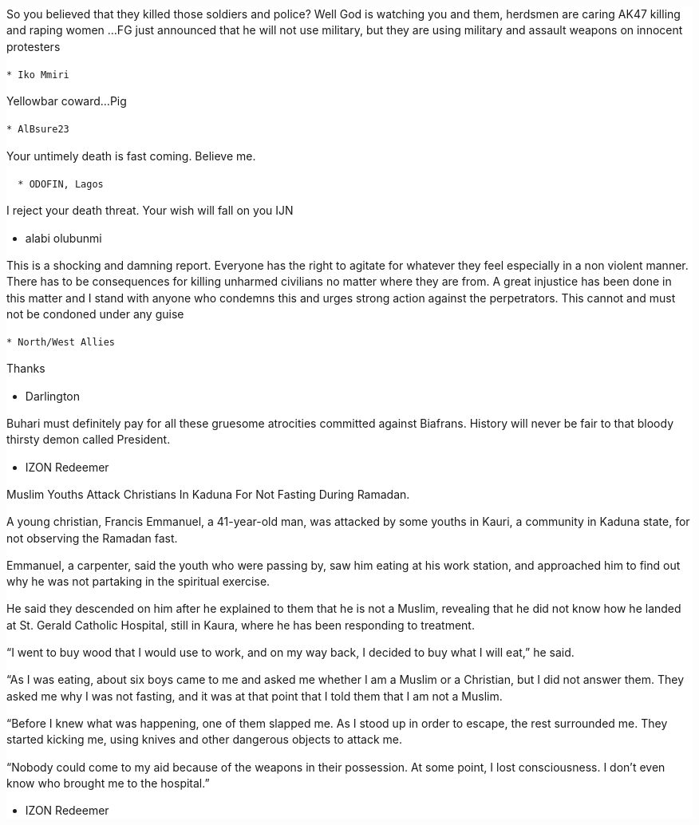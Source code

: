 So you believed that they killed those soldiers and police? Well God is watching you and them, herdsmen are caring AK47 killing and raping women …FG just announced that he will not use military, but they are using military and assault weapons on innocent protesters

    * Iko Mmiri

Yellowbar coward…Pig

    * AlBsure23

Your untimely death is fast coming. Believe me.

      * ODOFIN, Lagos

I reject your death threat. Your wish will fall on you IJN

  * alabi olubunmi

This is a shocking and damning report. Everyone has the right to agitate for whatever they feel especially in a non violent manner. There has to be consequences for killing unharmed civilians no matter where they are from. A great injustice has been done in this matter and I stand with anyone who condemns this and urges strong action against the perpetrators. This cannot and must not be condoned under any guise

    * North/West Allies

Thanks

  * Darlington

Buhari must definitely pay for all these gruesome atrocities committed against Biafrans. History will never be fair to that bloody thirsty demon called President.

  * IZON Redeemer

Muslim Youths Attack Christians In Kaduna For Not Fasting During Ramadan.

A young christian, Francis Emmanuel, a 41-year-old man, was attacked by some youths in Kauri, a community in Kaduna state, for not observing the Ramadan fast.

Emmanuel, a carpenter, said the youth who were passing by, saw him eating at his work station, and approached him to find out why he was not partaking in the spiritual exercise.

He said they descended on him after he explained to them that he is not a Muslim, revealing that he did not know how he landed at St. Gerald Catholic Hospital, still in Kaura, where he has been responding to treatment.

“I went to buy wood that I would use to work, and on my way back, I decided to buy what I will eat,” he said.

“As I was eating, about six boys came to me and asked me whether I am a Muslim or a Christian, but I did not answer them. They asked me why I was not fasting, and it was at that point that I told them that I am not a Muslim.

“Before I knew what was happening, one of them slapped me. As I stood up in order to escape, the rest surrounded me. They started kicking me, using knives and other dangerous objects to attack me.

“Nobody could come to my aid because of the weapons in their possession. At some point, I lost consciousness. I don’t even know who brought me to the hospital.”

  * IZON Redeemer
